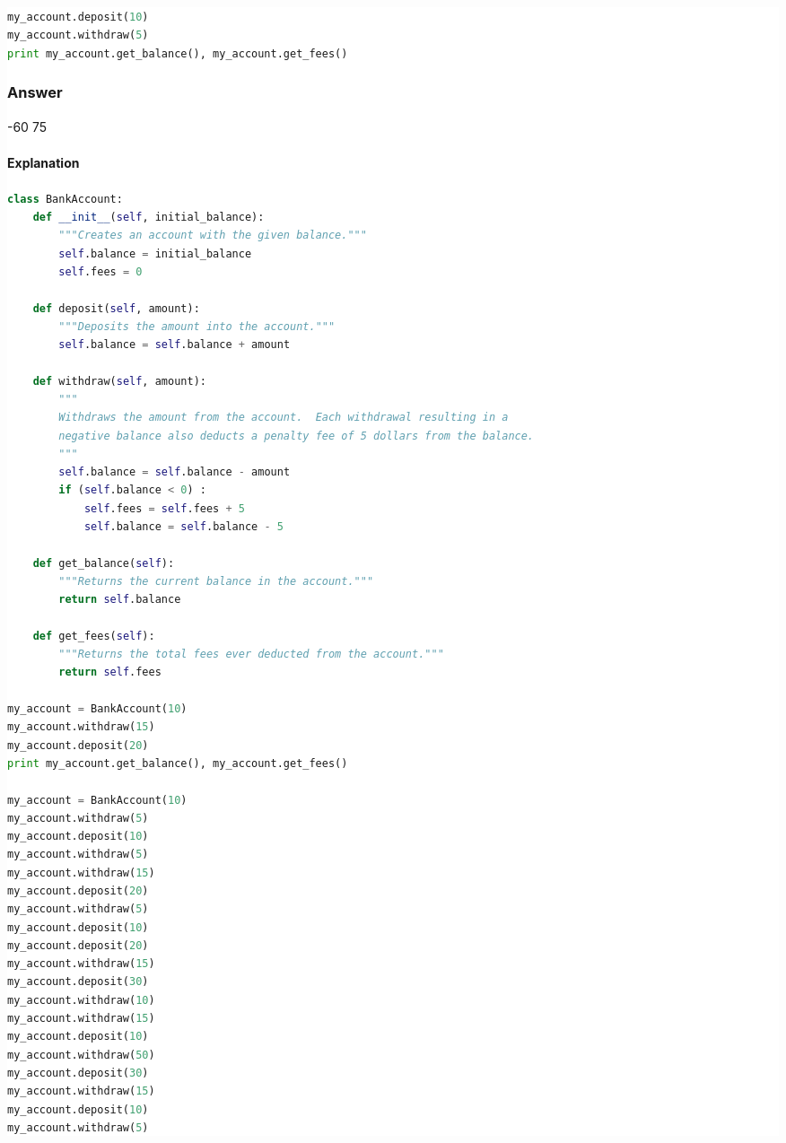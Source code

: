 ```python
my_account.deposit(10)
my_account.withdraw(5) 
print my_account.get_balance(), my_account.get_fees()
```  

### Answer  

-60 75  

#### Explanation  
```python
class BankAccount:
    def __init__(self, initial_balance):
        """Creates an account with the given balance."""
        self.balance = initial_balance
        self.fees = 0
        
    def deposit(self, amount):
        """Deposits the amount into the account."""
        self.balance = self.balance + amount
        
    def withdraw(self, amount):
        """
        Withdraws the amount from the account.  Each withdrawal resulting in a
        negative balance also deducts a penalty fee of 5 dollars from the balance.
        """
        self.balance = self.balance - amount
        if (self.balance < 0) :
            self.fees = self.fees + 5
            self.balance = self.balance - 5
        
    def get_balance(self):
        """Returns the current balance in the account."""
        return self.balance
        
    def get_fees(self):
        """Returns the total fees ever deducted from the account."""
        return self.fees

my_account = BankAccount(10)
my_account.withdraw(15)
my_account.deposit(20)
print my_account.get_balance(), my_account.get_fees()

my_account = BankAccount(10)
my_account.withdraw(5)
my_account.deposit(10)
my_account.withdraw(5)
my_account.withdraw(15)
my_account.deposit(20)
my_account.withdraw(5) 
my_account.deposit(10)
my_account.deposit(20)
my_account.withdraw(15)
my_account.deposit(30)
my_account.withdraw(10)
my_account.withdraw(15)
my_account.deposit(10)
my_account.withdraw(50) 
my_account.deposit(30)
my_account.withdraw(15)
my_account.deposit(10)
my_account.withdraw(5) 
```